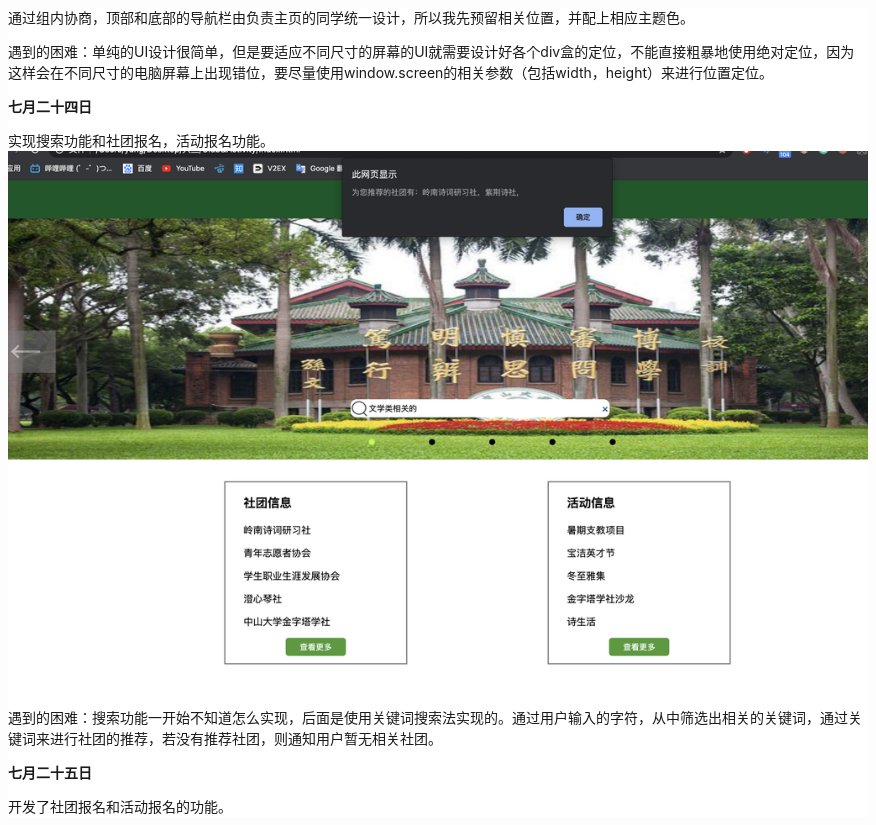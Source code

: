 

通过组内协商，顶部和底部的导航栏由负责主页的同学统一设计，所以我先预留相关位置，并配上相应主题色。

遇到的困难：单纯的UI设计很简单，但是要适应不同尺寸的屏幕的UI就需要设计好各个div盒的定位，不能直接粗暴地使用绝对定位，因为这样会在不同尺寸的电脑屏幕上出现错位，要尽量使用window.screen的相关参数（包括width，height）来进行位置定位。

**七月二十四日**

实现搜索功能和社团报名，活动报名功能。
![](./1/imgs/image-20200724231138742.png)


遇到的困难：搜索功能一开始不知道怎么实现，后面是使用关键词搜索法实现的。通过用户输入的字符，从中筛选出相关的关键词，通过关键词来进行社团的推荐，若没有推荐社团，则通知用户暂无相关社团。

**七月二十五日**

开发了社团报名和活动报名的功能。